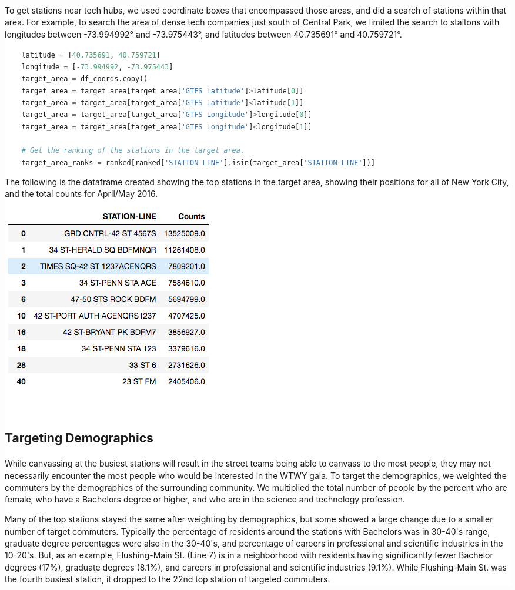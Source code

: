 
To get stations near tech hubs, we used coordinate boxes that encompassed those areas, and did a search of stations within that area.  For example, to search the area of dense tech companies just south of Central Park, we limited the search to staitons with longitudes between -73.994992&deg; and -73.975443&deg;, and latitudes between 40.735691&deg; and 40.759721&deg;.

~~~py
    latitude = [40.735691, 40.759721]
    longitude = [-73.994992, -73.975443]
    target_area = df_coords.copy()
    target_area = target_area[target_area['GTFS Latitude']>latitude[0]]
    target_area = target_area[target_area['GTFS Latitude']<latitude[1]]
    target_area = target_area[target_area['GTFS Longitude']>longitude[0]]
    target_area = target_area[target_area['GTFS Longitude']<longitude[1]]
    
    # Get the ranking of the stations in the target area.  
    target_area_ranks = ranked[ranked['STATION-LINE'].isin(target_area['STATION-LINE'])]
~~~

The following is the dataframe created showing the top stations in the target area, showing their positions for all of New York City, and the total counts for April/May 2016.


![Dataframe of top silicon alley stations](/public/img/Silicon_Alley_df.png)


<br>

## Targeting Demographics

While canvassing at the busiest stations will result in the street teams being able to canvass to the most people, they may not necessarily encounter the most people who would be interested in the WTWY gala.  To target the demographics, we weighted the commuters by the demographics of the surrounding community.  We multiplied the total number of people by the percent who are female, who have a Bachelors degree or higher, and who are in the science and technology profession.

Many of the top stations stayed the same after weighting by demographics, but some showed a large change due to a smaller number of target commuters.  Typically the percentage of residents around the stations with Bachelors was in 30-40's range, graduate degree percentages were also in the 30-40's, and percentage of careers in professional and scientific industries in the 10-20's.  But, as an example, Flushing-Main St. (Line 7) is in a neighborhood with residents having significantly fewer Bachelor degrees (17%), graduate degrees (8.1%), and careers in professional and scientific industries (9.1%).  While Flushing-Main St. was the fourth busiest station, it dropped to the 22nd top station of targeted commuters.

